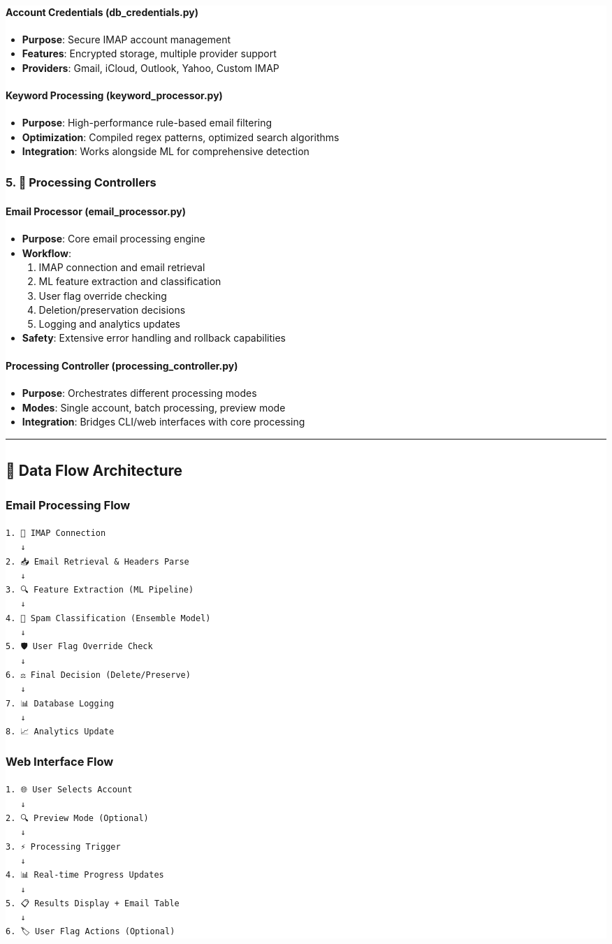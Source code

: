 #### **Account Credentials (db_credentials.py)**
- **Purpose**: Secure IMAP account management
- **Features**: Encrypted storage, multiple provider support
- **Providers**: Gmail, iCloud, Outlook, Yahoo, Custom IMAP

#### **Keyword Processing (keyword_processor.py)**
- **Purpose**: High-performance rule-based email filtering
- **Optimization**: Compiled regex patterns, optimized search algorithms
- **Integration**: Works alongside ML for comprehensive detection

### **5. 🔧 Processing Controllers**

#### **Email Processor (email_processor.py)**
- **Purpose**: Core email processing engine
- **Workflow**:
  1. IMAP connection and email retrieval
  2. ML feature extraction and classification
  3. User flag override checking
  4. Deletion/preservation decisions
  5. Logging and analytics updates
- **Safety**: Extensive error handling and rollback capabilities

#### **Processing Controller (processing_controller.py)**
- **Purpose**: Orchestrates different processing modes
- **Modes**: Single account, batch processing, preview mode
- **Integration**: Bridges CLI/web interfaces with core processing

---

## 🔄 Data Flow Architecture

### **Email Processing Flow**
```
1. 📧 IMAP Connection
   ↓
2. 📥 Email Retrieval & Headers Parse
   ↓
3. 🔍 Feature Extraction (ML Pipeline)
   ↓
4. 🤖 Spam Classification (Ensemble Model)
   ↓
5. 🛡️ User Flag Override Check
   ↓
6. ⚖️ Final Decision (Delete/Preserve)
   ↓
7. 📊 Database Logging
   ↓
8. 📈 Analytics Update
```

### **Web Interface Flow**
```
1. 🌐 User Selects Account
   ↓
2. 🔍 Preview Mode (Optional)
   ↓
3. ⚡ Processing Trigger
   ↓
4. 📊 Real-time Progress Updates
   ↓
5. 📋 Results Display + Email Table
   ↓
6. 🏷️ User Flag Actions (Optional)
```